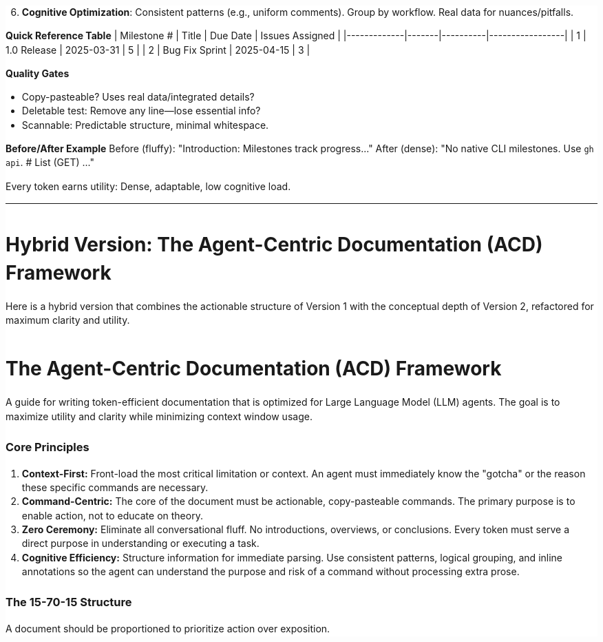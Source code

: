 6. **Cognitive Optimization**: Consistent patterns (e.g., uniform comments). Group by workflow. Real data for nuances/pitfalls.

**Quick Reference Table**
| Milestone # | Title | Due Date | Issues Assigned |
|-------------|-------|----------|-----------------|
| 1          | 1.0 Release | 2025-03-31 | 5              |
| 2          | Bug Fix Sprint | 2025-04-15 | 3              |

**Quality Gates**
- Copy-pasteable? Uses real data/integrated details?
- Deletable test: Remove any line—lose essential info?
- Scannable: Predictable structure, minimal whitespace.

**Before/After Example**
Before (fluffy): "Introduction: Milestones track progress..."
After (dense): "No native CLI milestones. Use `gh api`. # List (GET) ..."

Every token earns utility: Dense, adaptable, low cognitive load.
</version4>

---


<version5>

# Hybrid Version: The Agent-Centric Documentation (ACD) Framework

Here is a hybrid version that combines the actionable structure of Version 1 with the conceptual depth of Version 2, refactored for maximum clarity and utility.

# The Agent-Centric Documentation (ACD) Framework

A guide for writing token-efficient documentation that is optimized for Large Language Model (LLM) agents. The goal is to maximize utility and clarity while minimizing context window usage.

### Core Principles

1.  **Context-First:** Front-load the most critical limitation or context. An agent must immediately know the "gotcha" or the reason these specific commands are necessary.
2.  **Command-Centric:** The core of the document must be actionable, copy-pasteable commands. The primary purpose is to enable action, not to educate on theory.
3.  **Zero Ceremony:** Eliminate all conversational fluff. No introductions, overviews, or conclusions. Every token must serve a direct purpose in understanding or executing a task.
4.  **Cognitive Efficiency:** Structure information for immediate parsing. Use consistent patterns, logical grouping, and inline annotations so the agent can understand the purpose and risk of a command without processing extra prose.

### The 15-70-15 Structure

A document should be proportioned to prioritize action over exposition.
